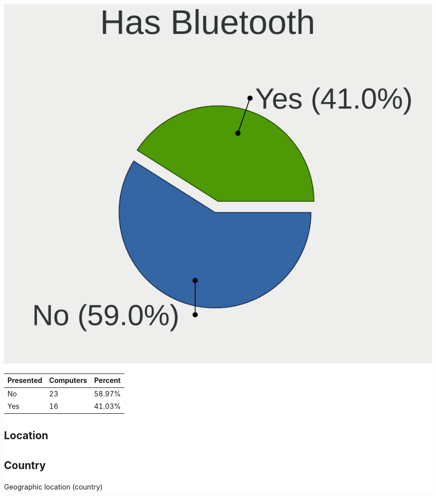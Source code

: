 ![Has Bluetooth](./All/images/pie_chart/node_has_bluetooth.svg)


| Presented | Computers | Percent |
|-----------|-----------|---------|
| No        | 23        | 58.97%  |
| Yes       | 16        | 41.03%  |

Location
--------

Country
-------

Geographic location (country)
